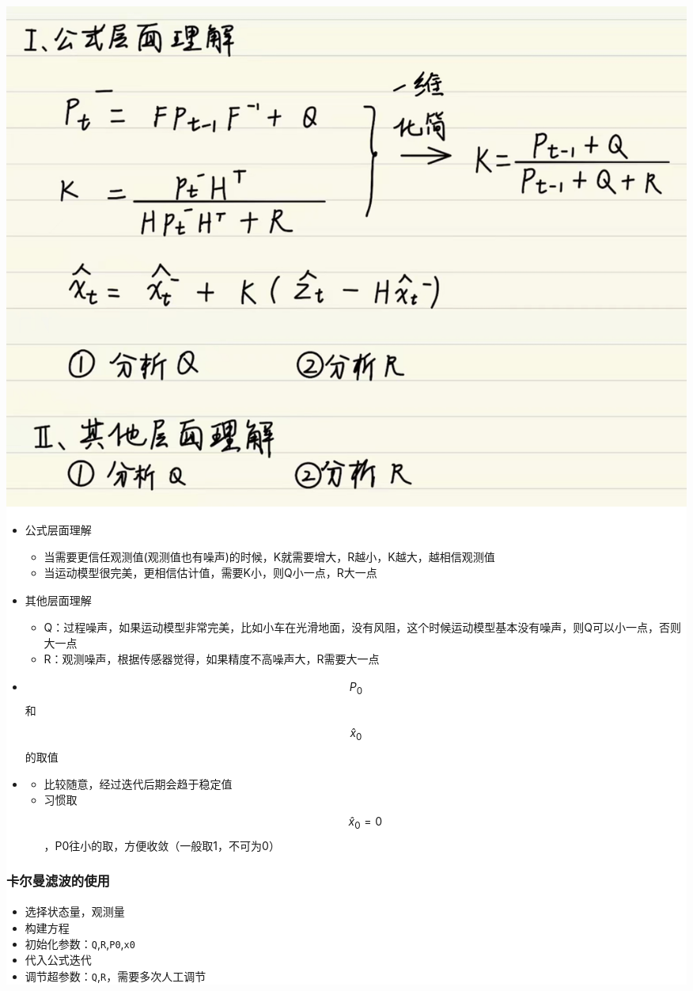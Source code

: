    ![](./imgs/20240622120155.jpg)

  - 公式层面理解
    - 当需要更信任观测值(观测值也有噪声)的时候，K就需要增大，R越小，K越大，越相信观测值
    - 当运动模型很完美，更相信估计值，需要K小，则Q小一点，R大一点
  - 其他层面理解
    - Q：过程噪声，如果运动模型非常完美，比如小车在光滑地面，没有风阻，这个时候运动模型基本没有噪声，则Q可以小一点，否则大一点
    - R：观测噪声，根据传感器觉得，如果精度不高噪声大，R需要大一点

- $$ P_{0} $$ 和 $$ \hat x_{0} $$ 的取值  
- 
  - 比较随意，经过迭代后期会趋于稳定值  
  - 习惯取 $$  \hat x_{0}  = 0 $$，P0往小的取，方便收敛（一般取1，不可为0）

### 卡尔曼滤波的使用
- 选择状态量，观测量
- 构建方程
- 初始化参数：`Q`,`R`,`P0`,`x0`
- 代入公式迭代
- 调节超参数：`Q`,`R`，需要多次人工调节
